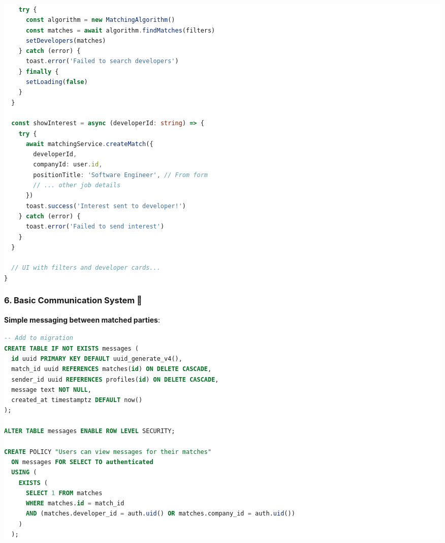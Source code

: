```typescript
    try {
      const algorithm = new MatchingAlgorithm()
      const matches = await algorithm.findMatches(filters)
      setDevelopers(matches)
    } catch (error) {
      toast.error('Failed to search developers')
    } finally {
      setLoading(false)
    }
  }

  const showInterest = async (developerId: string) => {
    try {
      await matchingService.createMatch({
        developerId,
        companyId: user.id,
        positionTitle: 'Software Engineer', // From form
        // ... other job details
      })
      toast.success('Interest sent to developer!')
    } catch (error) {
      toast.error('Failed to send interest')
    }
  }

  // UI with filters and developer cards...
}
```

### 6. Basic Communication System 💬

**Simple messaging between matched parties**:

```sql
-- Add to migration
CREATE TABLE IF NOT EXISTS messages (
  id uuid PRIMARY KEY DEFAULT uuid_generate_v4(),
  match_id uuid REFERENCES matches(id) ON DELETE CASCADE,
  sender_id uuid REFERENCES profiles(id) ON DELETE CASCADE,
  message text NOT NULL,
  created_at timestamptz DEFAULT now()
);

ALTER TABLE messages ENABLE ROW LEVEL SECURITY;

CREATE POLICY "Users can view messages for their matches"
  ON messages FOR SELECT TO authenticated
  USING (
    EXISTS (
      SELECT 1 FROM matches 
      WHERE matches.id = match_id 
      AND (matches.developer_id = auth.uid() OR matches.company_id = auth.uid())
    )
  );
```
